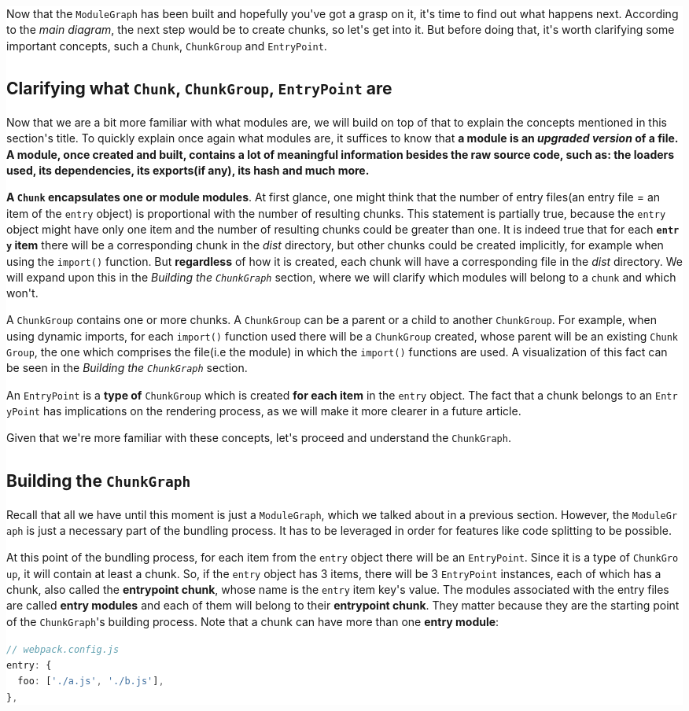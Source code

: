 Now that the `ModuleGraph` has been built and hopefully you've got a grasp on it, it's time to find out what happens next. According to the _main diagram_, the next step would be to create chunks, so let's get into it. But before doing that, it's worth clarifying some important concepts, such a `Chunk`, `ChunkGroup` and `EntryPoint`.

## Clarifying what `Chunk`, `ChunkGroup`, `EntryPoint` are

Now that we are a bit more familiar with what modules are, we will build on top of that to explain the concepts mentioned in this section's title. To quickly explain once again what modules are, it suffices to know that **a module is an _upgraded version_ of a file. A module, once created and built, contains a lot of meaningful information besides the raw source code, such as: the loaders used, its dependencies, its exports(if any), its hash and much more.**

**A `Chunk` encapsulates one or module modules**. At first glance, one might think that the number of entry files(an entry file = an item of the `entry` object) is proportional with the number of resulting chunks. This statement is partially true, because the `entry` object might have only one item and the number of resulting chunks could be greater than one. It is indeed true that for each **`entry` item** there will be a corresponding chunk in the _dist_ directory, but other chunks could be created implicitly, for example when using the `import()` function. But **regardless** of how it is created, each chunk will have a corresponding file in the _dist_ directory. We will expand upon this in the _Building the `ChunkGraph`_ section, where we will clarify which modules will belong to a `chunk` and which won't.

A `ChunkGroup` contains one or more chunks. A `ChunkGroup` can be a parent or a child to another `ChunkGroup`. For example, when using dynamic imports, for each `import()` function used there will be a `ChunkGroup` created, whose parent will be an existing `ChunkGroup`, the one which comprises the file(i.e the module) in which the `import()` functions are used. A visualization of this fact can be seen in the _Building the `ChunkGraph`_ section.

An `EntryPoint` is a **type of** `ChunkGroup` which is created **for each item** in the `entry` object. The fact that a chunk belongs to an `EntryPoint` has implications on the rendering process, as we will make it more clearer in a future article.

Given that we're more familiar with these concepts, let's proceed and understand the `ChunkGraph`.

## Building the `ChunkGraph`

Recall that all we have until this moment is just a `ModuleGraph`, which we talked about in a previous section. However, the `ModuleGraph` is just a necessary part of the bundling process. It has to be leveraged in order for features like code splitting to be possible.

At this point of the bundling process, for each item from the `entry` object there will be an `EntryPoint`. Since it is a type of `ChunkGroup`, it will contain at least a chunk. So, if the `entry` object has 3 items, there will be 3 `EntryPoint` instances, each of which has a chunk, also called the **entrypoint chunk**, whose name is the `entry` item key's value. The modules associated with the entry files are called **entry modules** and each of them will belong to their **entrypoint chunk**. They matter because they are the starting point of the `ChunkGraph`'s building process. Note that a chunk can have more than one **entry module**:

```ts
// webpack.config.js
entry: {
  foo: ['./a.js', './b.js'],
},
```
